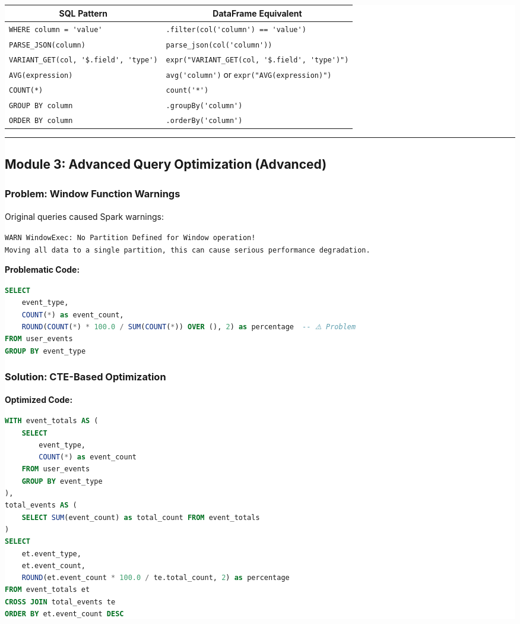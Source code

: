 | SQL Pattern | DataFrame Equivalent |
|-------------|---------------------|
| `WHERE column = 'value'` | `.filter(col('column') == 'value')` |
| `PARSE_JSON(column)` | `parse_json(col('column'))` |
| `VARIANT_GET(col, '$.field', 'type')` | `expr("VARIANT_GET(col, '$.field', 'type')")` |
| `AVG(expression)` | `avg('column')` or `expr("AVG(expression)")` |
| `COUNT(*)` | `count('*')` |
| `GROUP BY column` | `.groupBy('column')` |
| `ORDER BY column` | `.orderBy('column')` |

---

## Module 3: Advanced Query Optimization (Advanced)

### Problem: Window Function Warnings

Original queries caused Spark warnings:
```
WARN WindowExec: No Partition Defined for Window operation! 
Moving all data to a single partition, this can cause serious performance degradation.
```

**Problematic Code:**
```sql
SELECT 
    event_type,
    COUNT(*) as event_count,
    ROUND(COUNT(*) * 100.0 / SUM(COUNT(*)) OVER (), 2) as percentage  -- ⚠️ Problem
FROM user_events
GROUP BY event_type
```

### Solution: CTE-Based Optimization

**Optimized Code:**
```sql
WITH event_totals AS (
    SELECT 
        event_type,
        COUNT(*) as event_count
    FROM user_events
    GROUP BY event_type
),
total_events AS (
    SELECT SUM(event_count) as total_count FROM event_totals
)
SELECT 
    et.event_type,
    et.event_count,
    ROUND(et.event_count * 100.0 / te.total_count, 2) as percentage
FROM event_totals et
CROSS JOIN total_events te
ORDER BY et.event_count DESC
```
